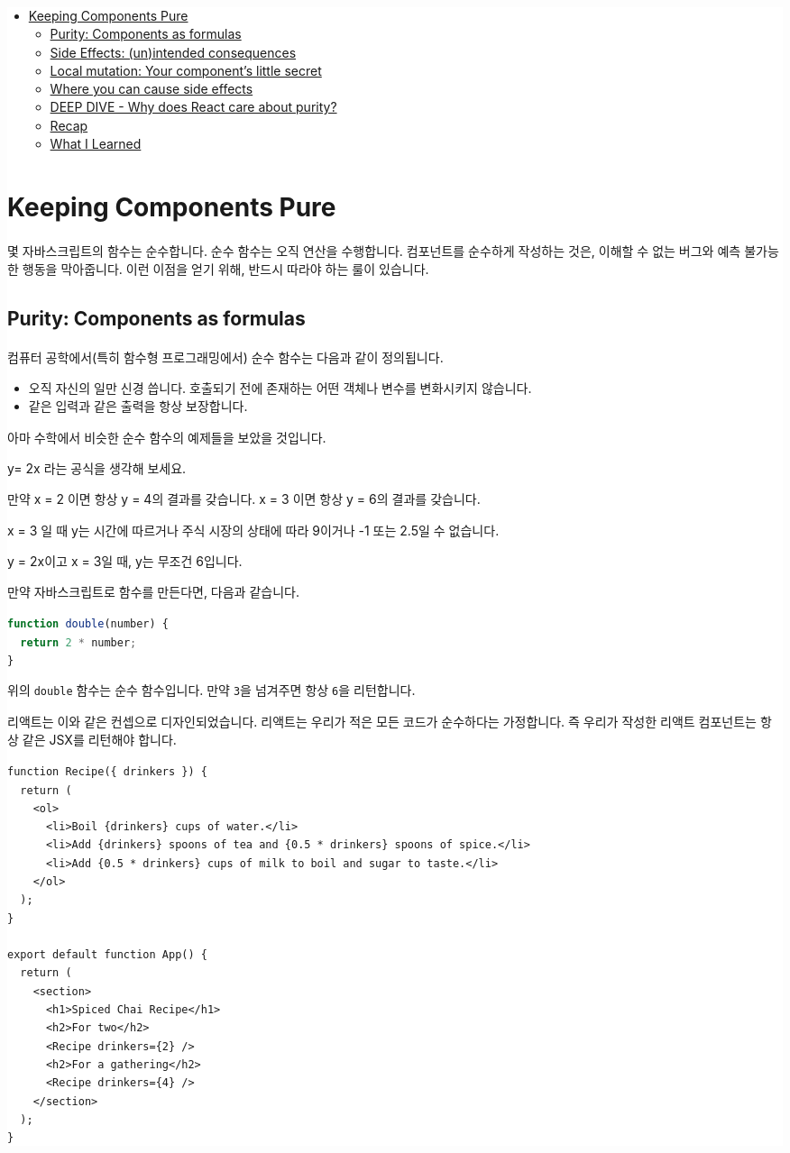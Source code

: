 - [Keeping Components Pure](#keeping-components-pure)
  - [Purity: Components as formulas](#purity-components-as-formulas)
  - [Side Effects: (un)intended consequences](#side-effects-unintended-consequences)
  - [Local mutation: Your component’s little secret](#local-mutation-your-components-little-secret)
  - [Where you can cause side effects](#where-you-can-cause-side-effects)
  - [DEEP DIVE - Why does React care about purity?](#deep-dive---why-does-react-care-about-purity)
  - [Recap](#recap)
  - [What I Learned](#what-i-learned)

# Keeping Components Pure

몇 자바스크립트의 함수는 순수합니다. 순수 함수는 오직 연산을 수행합니다.
컴포넌트를 순수하게 작성하는 것은, 이해할 수 없는 버그와 예측 불가능한 행동을 막아줍니다.
이런 이점을 얻기 위해, 반드시 따라야 하는 룰이 있습니다.

## Purity: Components as formulas

컴퓨터 공학에서(특히 함수형 프로그래밍에서) 순수 함수는 다음과 같이 정의됩니다.

- 오직 자신의 일만 신경 씁니다. 호출되기 전에 존재하는 어떤 객체나 변수를 변화시키지 않습니다.
- 같은 입력과 같은 출력을 항상 보장합니다.

아마 수학에서 비슷한 순수 함수의 예제들을 보았을 것입니다.

y= 2x 라는 공식을 생각해 보세요.

만약 x = 2 이면 항상 y = 4의 결과를 갖습니다.
x = 3 이면 항상 y = 6의 결과를 갖습니다.

x = 3 일 때 y는 시간에 따르거나 주식 시장의 상태에 따라 9이거나 -1 또는 2.5일 수 없습니다.

y = 2x이고 x = 3일 때, y는 무조건 6입니다.

만약 자바스크립트로 함수를 만든다면, 다음과 같습니다.

```js
function double(number) {
  return 2 * number;
}
```

위의 `double` 함수는 순수 함수입니다. 만약 `3`을 넘겨주면 항상 `6`을 리턴합니다.

리액트는 이와 같은 컨셉으로 디자인되었습니다. 리액트는 우리가 적은 모든 코드가 순수하다는 가정합니다.
즉 우리가 작성한 리액트 컴포넌트는 항상 같은 JSX를 리턴해야 합니다.

```JSX
function Recipe({ drinkers }) {
  return (
    <ol>
      <li>Boil {drinkers} cups of water.</li>
      <li>Add {drinkers} spoons of tea and {0.5 * drinkers} spoons of spice.</li>
      <li>Add {0.5 * drinkers} cups of milk to boil and sugar to taste.</li>
    </ol>
  );
}

export default function App() {
  return (
    <section>
      <h1>Spiced Chai Recipe</h1>
      <h2>For two</h2>
      <Recipe drinkers={2} />
      <h2>For a gathering</h2>
      <Recipe drinkers={4} />
    </section>
  );
}
```